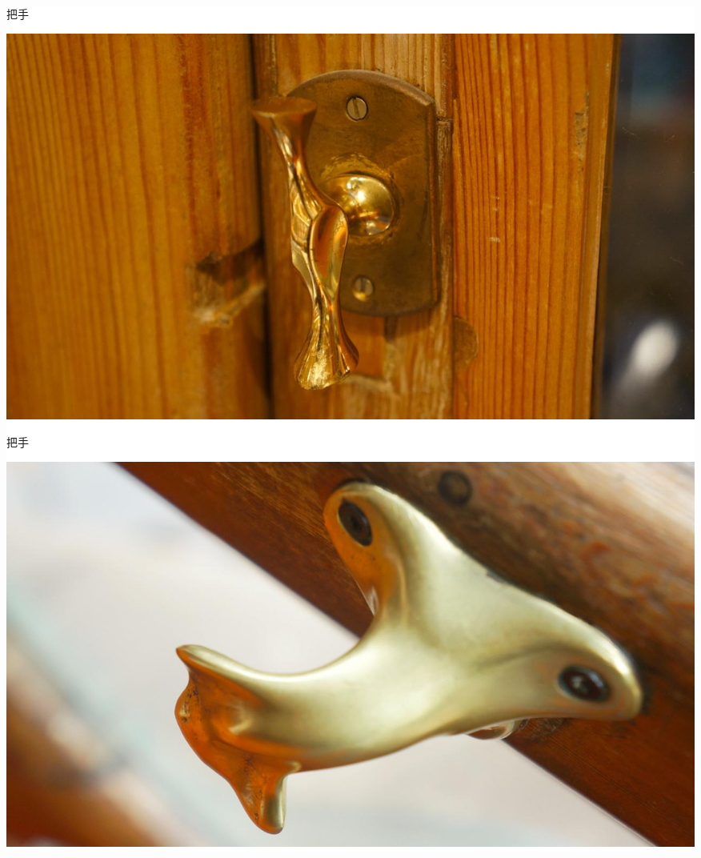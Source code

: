 <p class="img-description">把手</p>

![20180522152699201912179.jpg](../_images/西班牙国家德比之旅/20180522152699201912179.jpg)

<p class="img-description">把手</p>

![20180522152699229962893.jpg](../_images/西班牙国家德比之旅/20180522152699229962893.jpg)

